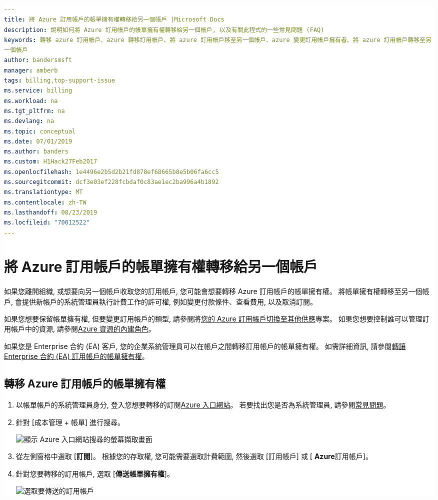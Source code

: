 ```yaml
---
title: 將 Azure 訂用帳戶的帳單擁有權轉移給另一個帳戶 |Microsoft Docs
description: 說明如何將 Azure 訂用帳戶的帳單擁有權轉移給另一個帳戶, 以及有關此程式的一些常見問題 (FAQ)
keywords: 轉移 azure 訂用帳戶、azure 轉移訂用帳戶、將 azure 訂用帳戶移至另一個帳戶、azure 變更訂用帳戶擁有者、將 azure 訂用帳戶轉移至另一個帳戶
author: bandersmsft
manager: amberb
tags: billing,top-support-issue
ms.service: billing
ms.workload: na
ms.tgt_pltfrm: na
ms.devlang: na
ms.topic: conceptual
ms.date: 07/01/2019
ms.author: banders
ms.custom: H1Hack27Feb2017
ms.openlocfilehash: 1e4496e2b5d2b21fd878ef68665b8e5b06fa6cc5
ms.sourcegitcommit: dcf3e03ef228fcbdaf0c83ae1ec2ba996a4b1892
ms.translationtype: MT
ms.contentlocale: zh-TW
ms.lasthandoff: 08/23/2019
ms.locfileid: "70012522"
---
```

# <a name="transfer-billing-ownership-of-an-azure-subscription-to-another-account"></a>將 Azure 訂用帳戶的帳單擁有權轉移給另一個帳戶

如果您離開組織, 或想要向另一個帳戶收取您的訂用帳戶, 您可能會想要轉移 Azure 訂用帳戶的帳單擁有權。 將帳單擁有權轉移至另一個帳戶, 會提供新帳戶的系統管理員執行計費工作的許可權, 例如變更付款條件、查看費用, 以及取消訂閱。

如果您想要保留帳單擁有權, 但要變更訂用帳戶的類型, 請參閱將[您的 Azure 訂用帳戶切換至其他供應](billing-how-to-switch-azure-offer.md)專案。 如果您想要控制誰可以管理訂用帳戶中的資源, 請參閱[Azure 資源的內建角色](https://docs.microsoft.com/azure/role-based-access-control/built-in-roles)。

如果您是 Enterprise 合約 (EA) 客戶, 您的企業系統管理員可以在帳戶之間轉移訂用帳戶的帳單擁有權。 如需詳細資訊, 請參閱[轉讓 Enterprise 合約 (EA) 訂用帳戶的帳單擁有權](#transfer-billing-ownership-of-enterprise-agreement-ea-subscriptions)。

## <a name="transfer-billing-ownership-of-an-azure-subscription"></a>轉移 Azure 訂用帳戶的帳單擁有權

1. 以帳單帳戶的系統管理員身分, 登入您想要轉移的訂閱[Azure 入口網站](https://portal.azure.com)。 若要找出您是否為系統管理員, 請參閱[常見問題](#faq)。

1. 針對 [成本管理 + 帳單] 進行搜尋。

   ![顯示 Azure 入口網站搜尋的螢幕擷取畫面](./media/billing-subscription-transfer/billing-search-cost-management-billing.png)

1. 從左側窗格中選取 [**訂閱**]。 根據您的存取權, 您可能需要選取計費範圍, 然後選取 [訂用帳戶] 或 [ **Azure**訂用帳戶]。

1. 針對您要轉移的訂用帳戶, 選取 [**傳送帳單擁有權**]。 

   ![選取要傳送的訂用帳戶](./media/billing-subscription-transfer/billing-select-subscription-to-transfer.png)

